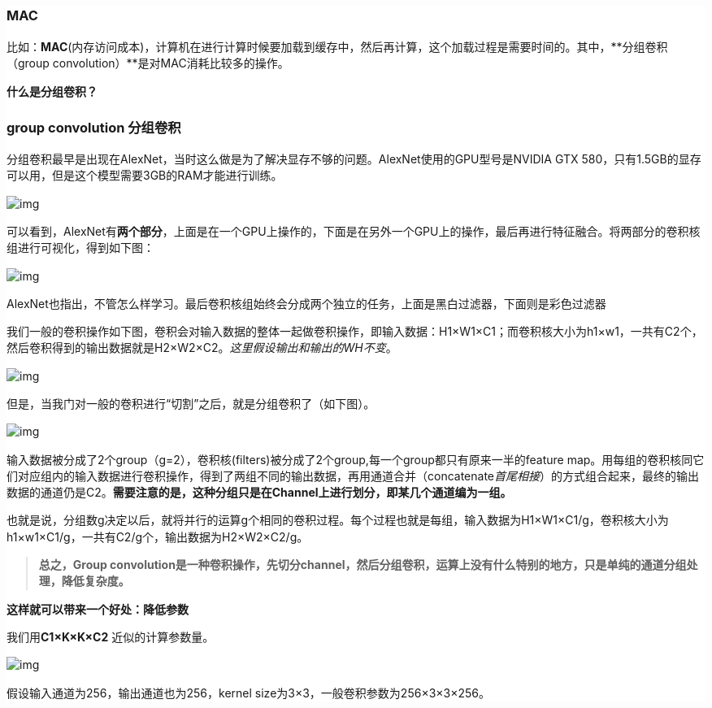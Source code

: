 ### MAC

比如：**MAC**(内存访问成本)，计算机在进行计算时候要加载到缓存中，然后再计算，这个加载过程是需要时间的。其中，**分组卷积（group convolution）**是对MAC消耗比较多的操作。

**什么是分组卷积？**

### group convolution 分组卷积

分组卷积最早是出现在AlexNet，当时这么做是为了解决显存不够的问题。AlexNet使用的GPU型号是NVIDIA GTX 580，只有1.5GB的显存可以用，但是这个模型需要3GB的RAM才能进行训练。



![img](https://pic3.zhimg.com/80/v2-46b738c8666ac9184f73abf1b08bdf1a_hd.jpg)



可以看到，AlexNet有**两个部分**，上面是在一个GPU上操作的，下面是在另外一个GPU上的操作，最后再进行特征融合。将两部分的卷积核组进行可视化，得到如下图：



![img](https://pic1.zhimg.com/80/v2-3df39e695b6a05c23526523c8dcc1344_hd.jpg)



AlexNet也指出，不管怎么样学习。最后卷积核组始终会分成两个独立的任务，上面是黑白过滤器，下面则是彩色过滤器

我们一般的卷积操作如下图，卷积会对输入数据的整体一起做卷积操作，即输入数据：H1×W1×C1；而卷积核大小为h1×w1，一共有C2个，然后卷积得到的输出数据就是H2×W2×C2。*这里假设输出和输出的WH不变*。



![img](https://pic1.zhimg.com/80/v2-73fe0756a5c9ed50c871674b8175b6f8_hd.jpg)



但是，当我门对一般的卷积进行“切割”之后，就是分组卷积了（如下图）。



![img](https://pic2.zhimg.com/80/v2-410567f06e3a4eb0bfe34eb026defcb5_hd.jpg)



输入数据被分成了2个group（g=2），卷积核(filters)被分成了2个group,每一个group都只有原来一半的feature map。用每组的卷积核同它们对应组内的输入数据进行卷积操作，得到了两组不同的输出数据，再用通道合并（concatenate*首尾相接*）的方式组合起来，最终的输出数据的通道仍是C2。**需要注意的是，这种分组只是在Channel上进行划分，即某几个通道编为一组。**

也就是说，分组数g决定以后，就将并行的运算g个相同的卷积过程。每个过程也就是每组，输入数据为H1×W1×C1/g，卷积核大小为h1×w1×C1/g，一共有C2/g个，输出数据为H2×W2×C2/g。

> **总之，Group convolution是一种卷积操作，先切分channel，然后分组卷积，运算上没有什么特别的地方，只是单纯的通道分组处理，降低复杂度。**

**这样就可以带来一个好处：降低参数**

我们用**C1×K×K×C2** 近似的计算参数量。



![img](https://pic1.zhimg.com/80/v2-c7cc9413af494ff4d5709d5b65277fd4_hd.jpg)



假设输入通道为256，输出通道也为256，kernel size为3×3，一般卷积参数为256×3×3×256。

